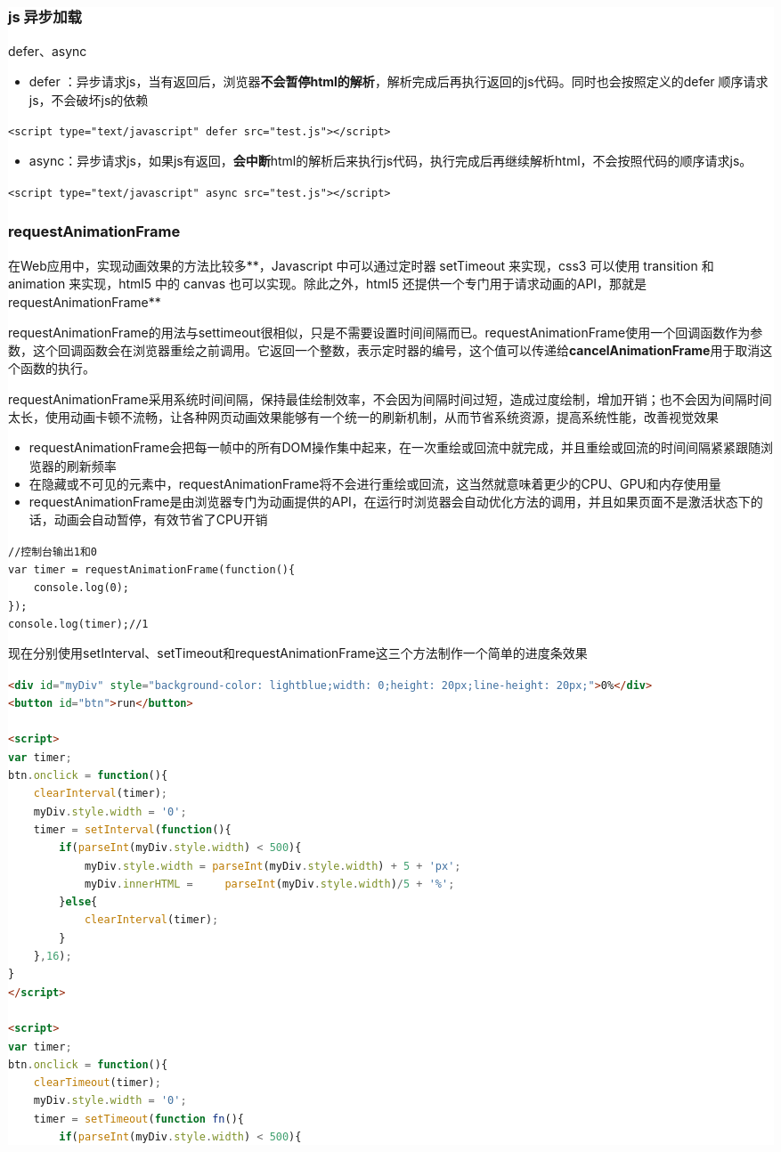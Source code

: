 ### js 异步加载

defer、async

- defer  ：异步请求js，当有返回后，浏览器**不会暂停html的解析**，解析完成后再执行返回的js代码。同时也会按照定义的defer 顺序请求js，不会破坏js的依赖

```
<script type="text/javascript" defer src="test.js"></script>
```

- async：异步请求js，如果js有返回，**会中断**html的解析后来执行js代码，执行完成后再继续解析html，不会按照代码的顺序请求js。

```
<script type="text/javascript" async src="test.js"></script>
```

### requestAnimationFrame

在Web应用中，实现动画效果的方法比较多**，Javascript 中可以通过定时器 setTimeout 来实现，css3 可以使用 transition 和 animation 来实现，html5 中的 canvas 也可以实现。除此之外，html5 还提供一个专门用于请求动画的API，那就是 requestAnimationFrame**

requestAnimationFrame的用法与settimeout很相似，只是不需要设置时间间隔而已。requestAnimationFrame使用一个回调函数作为参数，这个回调函数会在浏览器重绘之前调用。它返回一个整数，表示定时器的编号，这个值可以传递给**cancelAnimationFrame**用于取消这个函数的执行。

requestAnimationFrame采用系统时间间隔，保持最佳绘制效率，不会因为间隔时间过短，造成过度绘制，增加开销；也不会因为间隔时间太长，使用动画卡顿不流畅，让各种网页动画效果能够有一个统一的刷新机制，从而节省系统资源，提高系统性能，改善视觉效果

- requestAnimationFrame会把每一帧中的所有DOM操作集中起来，在一次重绘或回流中就完成，并且重绘或回流的时间间隔紧紧跟随浏览器的刷新频率
- 在隐藏或不可见的元素中，requestAnimationFrame将不会进行重绘或回流，这当然就意味着更少的CPU、GPU和内存使用量
- requestAnimationFrame是由浏览器专门为动画提供的API，在运行时浏览器会自动优化方法的调用，并且如果页面不是激活状态下的话，动画会自动暂停，有效节省了CPU开销

```
//控制台输出1和0
var timer = requestAnimationFrame(function(){
    console.log(0);
}); 
console.log(timer);//1
```

现在分别使用setInterval、setTimeout和requestAnimationFrame这三个方法制作一个简单的进度条效果

```html
<div id="myDiv" style="background-color: lightblue;width: 0;height: 20px;line-height: 20px;">0%</div>
<button id="btn">run</button>

<script>
var timer;
btn.onclick = function(){
    clearInterval(timer);
    myDiv.style.width = '0';
    timer = setInterval(function(){
        if(parseInt(myDiv.style.width) < 500){
            myDiv.style.width = parseInt(myDiv.style.width) + 5 + 'px';
            myDiv.innerHTML =     parseInt(myDiv.style.width)/5 + '%';    
        }else{
            clearInterval(timer);
        }        
    },16);
}
</script>

<script>
var timer;
btn.onclick = function(){
    clearTimeout(timer);
    myDiv.style.width = '0';
    timer = setTimeout(function fn(){
        if(parseInt(myDiv.style.width) < 500){
```